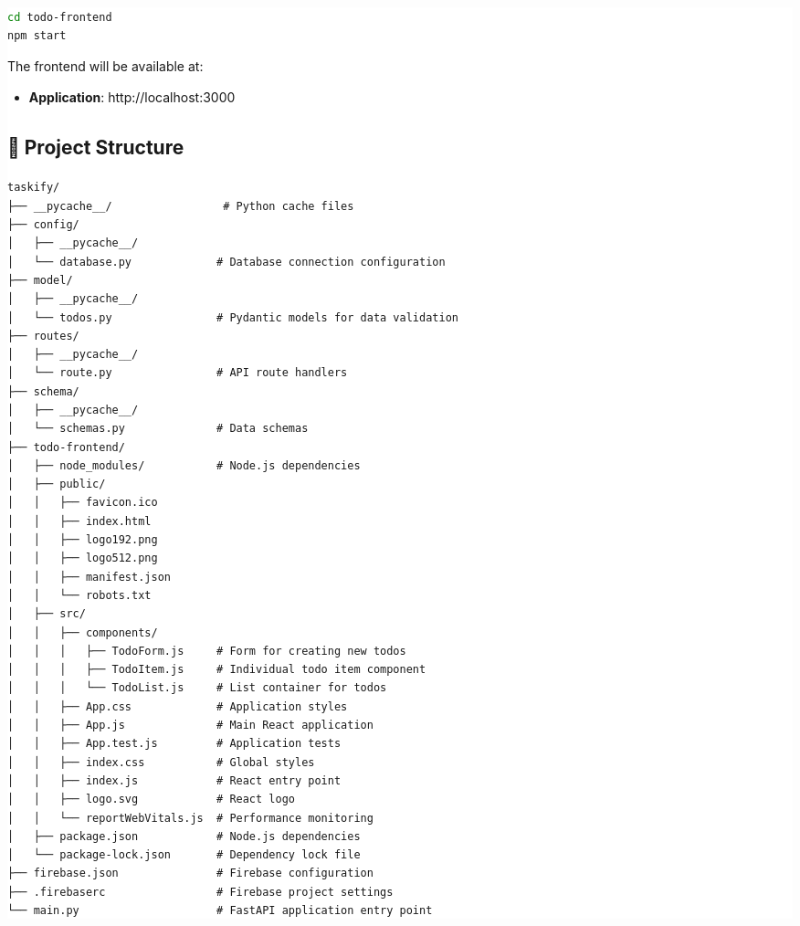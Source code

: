 ```bash
cd todo-frontend
npm start
```

The frontend will be available at:
- **Application**: http://localhost:3000

## 📁 Project Structure

```
taskify/
├── __pycache__/                 # Python cache files
├── config/
│   ├── __pycache__/
│   └── database.py             # Database connection configuration
├── model/
│   ├── __pycache__/
│   └── todos.py                # Pydantic models for data validation
├── routes/
│   ├── __pycache__/
│   └── route.py                # API route handlers
├── schema/
│   ├── __pycache__/
│   └── schemas.py              # Data schemas
├── todo-frontend/
│   ├── node_modules/           # Node.js dependencies
│   ├── public/
│   │   ├── favicon.ico
│   │   ├── index.html
│   │   ├── logo192.png
│   │   ├── logo512.png
│   │   ├── manifest.json
│   │   └── robots.txt
│   ├── src/
│   │   ├── components/
│   │   │   ├── TodoForm.js     # Form for creating new todos
│   │   │   ├── TodoItem.js     # Individual todo item component
│   │   │   └── TodoList.js     # List container for todos
│   │   ├── App.css             # Application styles
│   │   ├── App.js              # Main React application
│   │   ├── App.test.js         # Application tests
│   │   ├── index.css           # Global styles
│   │   ├── index.js            # React entry point
│   │   ├── logo.svg            # React logo
│   │   └── reportWebVitals.js  # Performance monitoring
│   ├── package.json            # Node.js dependencies
│   └── package-lock.json       # Dependency lock file
├── firebase.json               # Firebase configuration
├── .firebaserc                 # Firebase project settings
└── main.py                     # FastAPI application entry point
```
